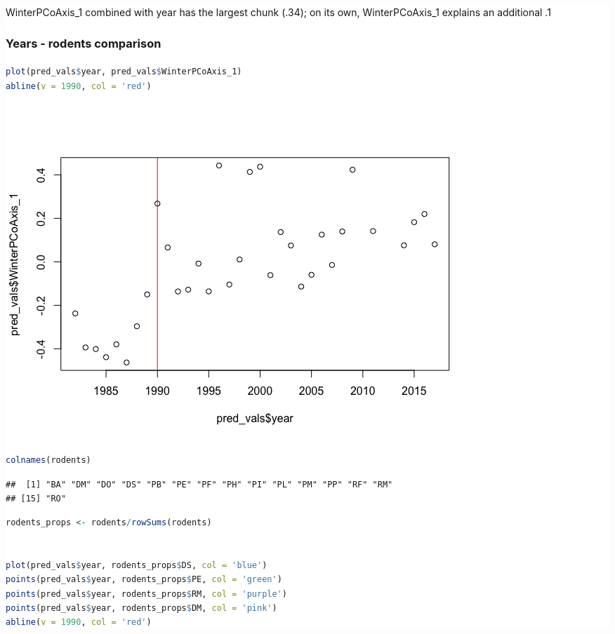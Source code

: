 
WinterPCoAxis\_1 combined with year has the largest chunk (.34); on its own, WinterPCoAxis\_1 explains an additional .1

### Years - rodents comparison

``` r
plot(pred_vals$year, pred_vals$WinterPCoAxis_1)
abline(v = 1990, col = 'red')
```

![](narrative_files/figure-markdown_github/plot%20winter%20pcoa1%20v%20year-1.png)

``` r
colnames(rodents)
```

    ##  [1] "BA" "DM" "DO" "DS" "PB" "PE" "PF" "PH" "PI" "PL" "PM" "PP" "RF" "RM"
    ## [15] "RO"

``` r
rodents_props <- rodents/rowSums(rodents)


plot(pred_vals$year, rodents_props$DS, col = 'blue')
points(pred_vals$year, rodents_props$PE, col = 'green')
points(pred_vals$year, rodents_props$RM, col = 'purple')
points(pred_vals$year, rodents_props$DM, col = 'pink')
abline(v = 1990, col = 'red')
```
